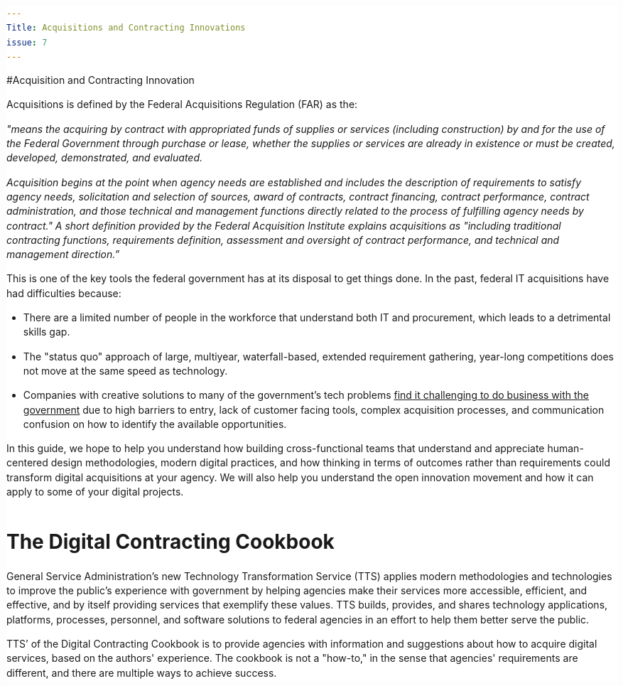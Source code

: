 ```yaml
---
Title: Acquisitions and Contracting Innovations
issue: 7
---
```


#Acquisition and Contracting Innovation

Acquisitions is defined by the Federal Acquisitions Regulation (FAR) as the:

*"means the acquiring by contract with appropriated funds of supplies or services (including construction) by and for the use of the Federal Government through purchase or lease, whether the supplies or services are already in existence or must be created, developed, demonstrated, and evaluated.*

*Acquisition begins at the point when agency needs are established and includes the description of requirements to satisfy agency needs, solicitation and selection of sources, award of contracts, contract financing, contract performance, contract administration, and those technical and management functions directly related to the process of fulfilling agency needs by contract." A short definition provided by the Federal Acquisition Institute explains acquisitions as "including traditional contracting functions, requirements definition, assessment and oversight of contract performance, and technical and management direction.”*

This is one of the key tools the federal government has at its disposal to get things done. In the past, federal IT acquisitions have had difficulties because:

* There are a limited number of people in the workforce that understand both IT and procurement, which leads to a detrimental skills gap.

* The "status quo" approach of large, multiyear, waterfall-based, extended requirement gathering, year-long competitions does not move at the same speed as technology.

* Companies with creative solutions to many of the government’s tech problems [find it challenging to do business with the government](https://www.fai.gov/media_library/items/show/23) due to high barriers to entry, lack of customer facing tools, complex acquisition processes, and communication confusion on how to identify the available opportunities.

In this guide, we hope to help you understand how building cross-functional teams that understand and appreciate human-centered design methodologies, modern digital practices, and how thinking in terms of outcomes rather than requirements could transform digital acquisitions at your agency. We will also help you understand the open innovation movement and how it can apply to some of your digital projects.

# The Digital Contracting Cookbook

General Service Administration’s new Technology Transformation Service (TTS) applies modern methodologies and technologies to improve the public’s experience with government by helping agencies make their services more accessible, efficient, and effective, and by itself providing services that exemplify these values. TTS builds, provides, and shares technology applications, platforms, processes, personnel, and software solutions to federal agencies in an effort to help them better serve the public. 

TTS’ of the Digital Contracting Cookbook is to provide agencies with information and suggestions about how to acquire digital services, based on the authors' experience. The cookbook is not a "how-to," in the sense that agencies' requirements are different, and there are multiple ways to achieve success.
